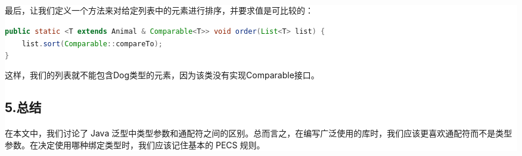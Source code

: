 最后，让我们定义一个方法来对给定列表中的元素进行排序，并要求值是可比较的：

```java
public static <T extends Animal & Comparable<T>> void order(List<T> list) {
    list.sort(Comparable::compareTo);
}
```

这样，我们的列表就不能包含Dog类型的元素，因为该类没有实现Comparable接口。

## 5.总结

在本文中，我们讨论了 Java 泛型中类型参数和通配符之间的区别。总而言之，在编写广泛使用的库时，我们应该更喜欢通配符而不是类型参数。在决定使用哪种绑定类型时，我们应该记住基本的 PECS 规则。